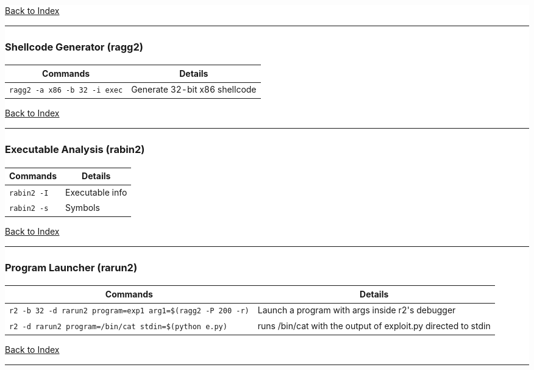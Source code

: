 [Back to Index](#index)

---

### Shellcode Generator (ragg2)

| **Commands**                 | Details                       |
|------------------------------|-------------------------------|
| `ragg2 -a x86 -b 32 -i exec` | Generate 32-bit x86 shellcode |

[Back to Index](#index)

---

### Executable Analysis (rabin2)

| **Commands** | Details         |
|--------------|-----------------|
| `rabin2 -I`  | Executable info |
| `rabin2 -s`  | Symbols         |

[Back to Index](#index)

---

### Program Launcher (rarun2)

| **Commands**                                              | Details                                                       |
|-----------------------------------------------------------|---------------------------------------------------------------|
| `r2 -b 32 -d rarun2 program=exp1 arg1=$(ragg2 -P 200 -r)` | Launch a program with args inside r2's debugger               |
| `r2 -d rarun2 program=/bin/cat stdin=$(python e.py)`      | runs /bin/cat with the output of exploit.py directed to stdin |

[Back to Index](#index)

---

<iframe src="https://penetrumllc.github.io/Ads/ads.html" width="100%" height="50px" style="border:none;overflow:hidden;" scrolling="no" frameborder="0"></iframe>